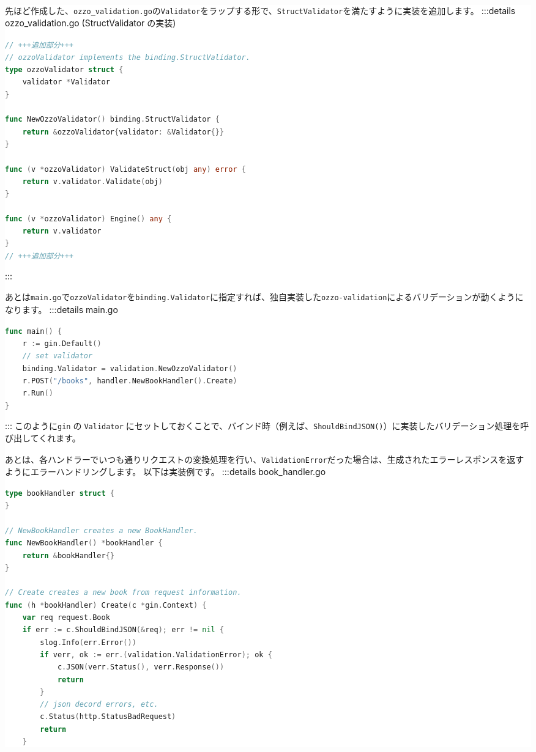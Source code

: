 先ほど作成した、`ozzo_validation.go`の`Validator`をラップする形で、`StructValidator`を満たすように実装を追加します。
:::details ozzo_validation.go (StructValidator の実装)

```go
// +++追加部分+++
// ozzoValidator implements the binding.StructValidator.
type ozzoValidator struct {
	validator *Validator
}

func NewOzzoValidator() binding.StructValidator {
	return &ozzoValidator{validator: &Validator{}}
}

func (v *ozzoValidator) ValidateStruct(obj any) error {
	return v.validator.Validate(obj)
}

func (v *ozzoValidator) Engine() any {
	return v.validator
}
// +++追加部分+++
```

:::

あとは`main.go`で`ozzoValidator`を`binding.Validator`に指定すれば、独自実装した`ozzo-validation`によるバリデーションが動くようになります。
:::details main.go

```go
func main() {
	r := gin.Default()
	// set validator
	binding.Validator = validation.NewOzzoValidator()
	r.POST("/books", handler.NewBookHandler().Create)
	r.Run()
}
```

:::
このように`gin` の `Validator` にセットしておくことで、バインド時（例えば、`ShouldBindJSON()`）に実装したバリデーション処理を呼び出してくれます。

あとは、各ハンドラーでいつも通りリクエストの変換処理を行い、`ValidationError`だった場合は、生成されたエラーレスポンスを返すようにエラーハンドリングします。
以下は実装例です。
:::details book_handler.go

```go
type bookHandler struct {
}

// NewBookHandler creates a new BookHandler.
func NewBookHandler() *bookHandler {
	return &bookHandler{}
}

// Create creates a new book from request information.
func (h *bookHandler) Create(c *gin.Context) {
	var req request.Book
	if err := c.ShouldBindJSON(&req); err != nil {
		slog.Info(err.Error())
		if verr, ok := err.(validation.ValidationError); ok {
			c.JSON(verr.Status(), verr.Response())
			return
		}
		// json decord errors, etc.
		c.Status(http.StatusBadRequest)
		return
	}
```